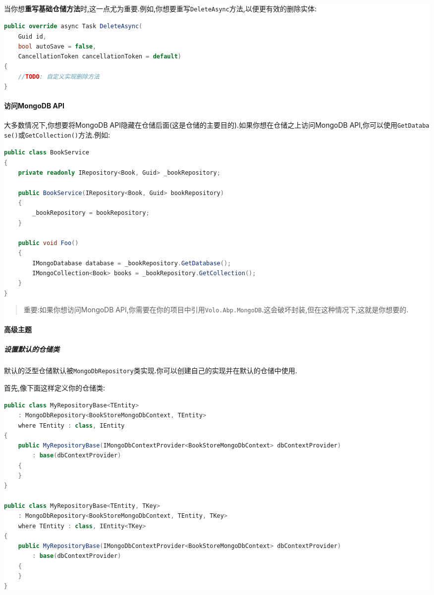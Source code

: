 当你想**重写基础仓储方法**时,这一点尤为重要.例如,你想要重写`DeleteAsync`方法,以便更有效的删除实体:

```csharp
public override async Task DeleteAsync(
    Guid id, 
    bool autoSave = false, 
    CancellationToken cancellationToken = default)
{
    //TODO: 自定义实现删除方法
}
```

#### 访问MongoDB API

大多数情况下,你想要将MongoDB API隐藏在仓储后面(这是仓储的主要目的).如果你想在仓储之上访问MongoDB API,你可以使用`GetDatabase()`或`GetCollection()`方法.例如:

```csharp
public class BookService
{
    private readonly IRepository<Book, Guid> _bookRepository;

    public BookService(IRepository<Book, Guid> bookRepository)
    {
        _bookRepository = bookRepository;
    }

    public void Foo()
    {
        IMongoDatabase database = _bookRepository.GetDatabase();
        IMongoCollection<Book> books = _bookRepository.GetCollection();
    }
}
```

> 重要:如果你想访问MongoDB API,你需要在你的项目中引用`Volo.Abp.MongoDB`.这会破坏封装,但在这种情况下,这就是你想要的.

#### 高级主题

##### 设置默认的仓储类

默认的泛型仓储默认被`MongoDbRepository`类实现.你可以创建自己的实现并在默认的仓储中使用.

首先,像下面这样定义你的仓储类:

```csharp
public class MyRepositoryBase<TEntity>
    : MongoDbRepository<BookStoreMongoDbContext, TEntity>
    where TEntity : class, IEntity
{
    public MyRepositoryBase(IMongoDbContextProvider<BookStoreMongoDbContext> dbContextProvider)
        : base(dbContextProvider)
    {
    }
}

public class MyRepositoryBase<TEntity, TKey>
    : MongoDbRepository<BookStoreMongoDbContext, TEntity, TKey>
    where TEntity : class, IEntity<TKey>
{
    public MyRepositoryBase(IMongoDbContextProvider<BookStoreMongoDbContext> dbContextProvider)
        : base(dbContextProvider)
    {
    }
}
```
